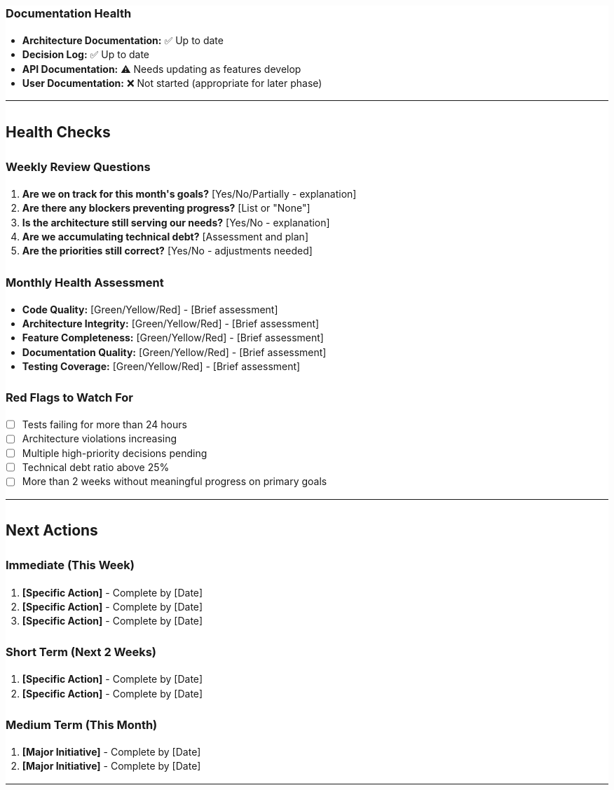 ### Documentation Health
- **Architecture Documentation:** ✅ Up to date
- **Decision Log:** ✅ Up to date
- **API Documentation:** ⚠️ Needs updating as features develop
- **User Documentation:** ❌ Not started (appropriate for later phase)

---

## Health Checks

### Weekly Review Questions
1. **Are we on track for this month's goals?** [Yes/No/Partially - explanation]
2. **Are there any blockers preventing progress?** [List or "None"]
3. **Is the architecture still serving our needs?** [Yes/No - explanation]
4. **Are we accumulating technical debt?** [Assessment and plan]
5. **Are the priorities still correct?** [Yes/No - adjustments needed]

### Monthly Health Assessment
- **Code Quality:** [Green/Yellow/Red] - [Brief assessment]
- **Architecture Integrity:** [Green/Yellow/Red] - [Brief assessment]
- **Feature Completeness:** [Green/Yellow/Red] - [Brief assessment]
- **Documentation Quality:** [Green/Yellow/Red] - [Brief assessment]
- **Testing Coverage:** [Green/Yellow/Red] - [Brief assessment]

### Red Flags to Watch For
- [ ] Tests failing for more than 24 hours
- [ ] Architecture violations increasing
- [ ] Multiple high-priority decisions pending
- [ ] Technical debt ratio above 25%
- [ ] More than 2 weeks without meaningful progress on primary goals

---

## Next Actions

### Immediate (This Week)
1. **[Specific Action]** - Complete by [Date]
2. **[Specific Action]** - Complete by [Date]
3. **[Specific Action]** - Complete by [Date]

### Short Term (Next 2 Weeks)
1. **[Specific Action]** - Complete by [Date]
2. **[Specific Action]** - Complete by [Date]

### Medium Term (This Month)
1. **[Major Initiative]** - Complete by [Date]
2. **[Major Initiative]** - Complete by [Date]

---